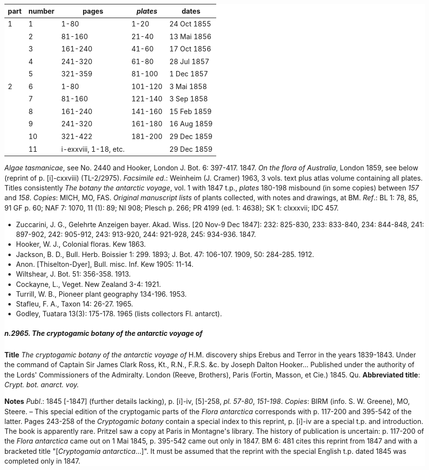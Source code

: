 |part	|number	|pages	|*plates*	|dates|
|---	|---	|---	|---	|---	|
|1	|1	|1-80	|1-20	|24 Oct 1855|
|	|2	|81-160	|21-40	|13 Mai 1856|
|	|3	|161-240	|41-60	|17 Oct 1856|
|	|4	|241-320	|61-80	|28 Jul 1857|
|	|5	|321-359	|81-100	|1 Dec 1857|
|2	|6	|1-80	|101-120	|3 Mai 1858|
|	|7	|81-160	|121-140	|3 Sep 1858|
|	|8	|161-240	|141-160	|15 Feb 1859|
|	|9	|241-320	|161-180	|16 Aug 1859|
|	|10	|321-422	|181-200	|29 Dec 1859|
|	|11	|i-exxviii, 1-18, etc.	|	|29 Dec 1859|

*Algae tasmanicae*, see No. 2440 and Hooker, London J. Bot. 6: 397-417. 1847. *On the flora of Australia*, London 1859, see below (reprint of p. \[i\]-cxxviii) (TL-2/2975).
*Facsimile ed*.: Weinheim (J. Cramer) 1963, 3 vols. text plus atlas volume containing all plates. Titles consistently *The botany the antarctic voyage*, vol. 1 with 1847 t.p., *plates* 180-198 misbound (in some copies) between *157* and *158*.
*Copies*: MICH, MO, FAS.
*Original manuscript lists* of plants collected, with notes and drawings, at BM.
*Ref*.: BL 1: 78, 85, 91 GF p. 60; NAF 7: 1070, 11 (1): 89; NI 908; Plesch p. 266; PR 4199 (ed. 1: 4638); SK 1: clxxxvii; IDC 457.
- Zuccarini, J. G., Gelehrte Anzeigen bayer. Akad. Wiss. \[20 Nov-9 Dec 1847\]: 232: 825-830, 233: 833-840, 234: 844-848, 241: 897-902, 242: 905-912, 243: 913-920, 244: 921-928, 245: 934-936. 1847.
- Hooker, W. J., Colonial floras. Kew 1863.
- Jackson, B. D., Bull. Herb. Boissier 1: 299. 1893; J. Bot. 47: 106-107. 1909, 50: 284-285. 1912.
- Anon. \[Thiselton-Dyer\], Bull. misc. Inf. Kew 1905: 11-14.
- Wiltshear, J. Bot. 51: 356-358. 1913.
- Cockayne, L., Veget. New Zealand 3-4: 1921.
- Turrill, W. B., Pioneer plant geography 134-196. 1953.
- Stafleu, F. A., Taxon 14: 26-27. 1965.
- Godley, Tuatara 13(3): 175-178. 1965 (lists collectors Fl. antarct).

##### n.2965. The cryptogamic botany of the antarctic voyage of

**Title**
*The cryptogamic botany of the antarctic voyage of* H.M. discovery ships Erebus and Terror in the years 1839-1843. Under the command of Captain Sir James Clark Ross, Kt., R.N., F.R.S. &c. by Joseph Dalton Hooker... Published under the authority of the Lords' Commissioners of the Admiralty. London (Reeve, Brothers), Paris (Fortin, Masson, et Cie.) 1845. Qu.
**Abbreviated title**: *Crypt. bot. anarct. voy.*

**Notes**
*Publ*.: 1845 \[-1847\] (further details lacking), p. \[i\]-iv, \[5\]-258, *pl. 57-80*, *151-198*. *Copies*: BIRM (info. S. W. Greene), MO, Steere. – This special edition of the cryptogamic parts of the *Flora antarctica* corresponds with p. 117-200 and 395-542 of the latter. Pages 243-258 of the *Cryptogamic botany* contain a special index to this reprint, p. \[i\]-iv are a special t.p. and introduction. The book is apparently rare. Pritzel saw a copy at Paris in Montagne's library. The history of publication is uncertain: p. 117-200 of the *Flora antarctica* came out on 1 Mai 1845, p. 395-542 came out only in 1847. BM 6: 481 cites this reprint from 1847 and with a bracketed title "\[*Cryptogamia antarctica*...\]". It must be assumed that the reprint with the special English t.p. dated 1845 was completed only in 1847.
